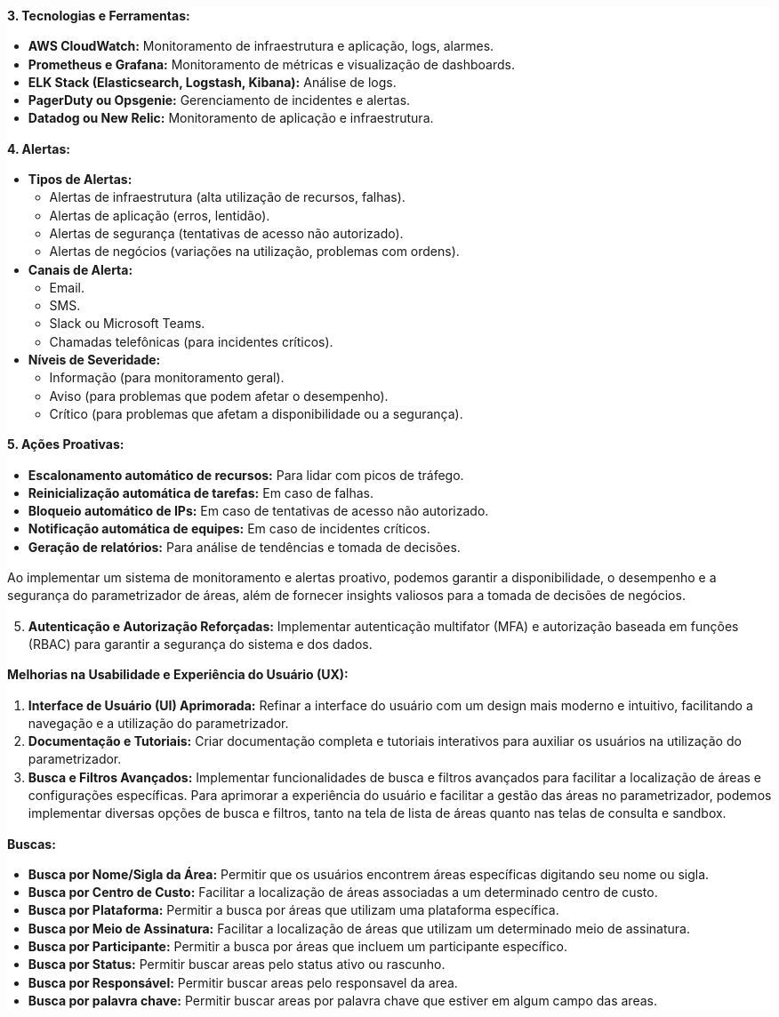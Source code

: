 **3. Tecnologias e Ferramentas:**

* **AWS CloudWatch:** Monitoramento de infraestrutura e aplicação, logs, alarmes.
* **Prometheus e Grafana:** Monitoramento de métricas e visualização de dashboards.
* **ELK Stack (Elasticsearch, Logstash, Kibana):** Análise de logs.
* **PagerDuty ou Opsgenie:** Gerenciamento de incidentes e alertas.
* **Datadog ou New Relic:** Monitoramento de aplicação e infraestrutura.

**4. Alertas:**

* **Tipos de Alertas:**
  * Alertas de infraestrutura (alta utilização de recursos, falhas).
  * Alertas de aplicação (erros, lentidão).
  * Alertas de segurança (tentativas de acesso não autorizado).
  * Alertas de negócios (variações na utilização, problemas com ordens).
* **Canais de Alerta:**
  * Email.
  * SMS.
  * Slack ou Microsoft Teams.
  * Chamadas telefônicas (para incidentes críticos).
* **Níveis de Severidade:**
  * Informação (para monitoramento geral).
  * Aviso (para problemas que podem afetar o desempenho).
  * Crítico (para problemas que afetam a disponibilidade ou a segurança).

**5. Ações Proativas:**

* **Escalonamento automático de recursos:** Para lidar com picos de tráfego.
* **Reinicialização automática de tarefas:** Em caso de falhas.
* **Bloqueio automático de IPs:** Em caso de tentativas de acesso não autorizado.
* **Notificação automática de equipes:** Em caso de incidentes críticos.
* **Geração de relatórios:** Para análise de tendências e tomada de decisões.

Ao implementar um sistema de monitoramento e alertas proativo, podemos garantir a disponibilidade, o desempenho e a segurança do parametrizador de áreas, além de fornecer insights valiosos para a tomada de decisões de negócios.

5. **Autenticação e Autorização Reforçadas:** Implementar autenticação multifator (MFA) e autorização baseada em funções (RBAC) para garantir a segurança do sistema e dos dados.

**Melhorias na Usabilidade e Experiência do Usuário (UX):**

1. **Interface de Usuário (UI) Aprimorada:** Refinar a interface do usuário com um design mais moderno e intuitivo, facilitando a navegação e a utilização do parametrizador.
2. **Documentação e Tutoriais:** Criar documentação completa e tutoriais interativos para auxiliar os usuários na utilização do parametrizador.
3. **Busca e Filtros Avançados:** Implementar funcionalidades de busca e filtros avançados para facilitar a localização de áreas e configurações específicas.
Para aprimorar a experiência do usuário e facilitar a gestão das áreas no parametrizador, podemos implementar diversas opções de busca e filtros, tanto na tela de lista de áreas quanto nas telas de consulta e sandbox.

**Buscas:**

* **Busca por Nome/Sigla da Área:** Permitir que os usuários encontrem áreas específicas digitando seu nome ou sigla.
* **Busca por Centro de Custo:** Facilitar a localização de áreas associadas a um determinado centro de custo.
* **Busca por Plataforma:** Permitir a busca por áreas que utilizam uma plataforma específica.
* **Busca por Meio de Assinatura:** Facilitar a localização de áreas que utilizam um determinado meio de assinatura.
* **Busca por Participante:** Permitir a busca por áreas que incluem um participante específico.
* **Busca por Status:** Permitir buscar areas pelo status ativo ou rascunho.
* **Busca por Responsável:** Permitir buscar areas pelo responsavel da area.
* **Busca por palavra chave:** Permitir buscar areas por palavra chave que estiver em algum campo das areas.
